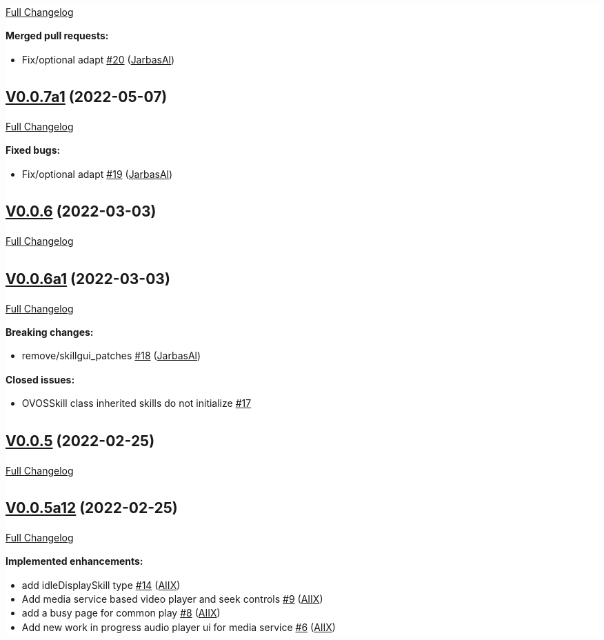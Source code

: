 [Full Changelog](https://github.com/OpenVoiceOS/OVOS-workshop/compare/V0.0.7a1...V0.0.7a2)

**Merged pull requests:**

- Fix/optional adapt [\#20](https://github.com/OpenVoiceOS/OVOS-workshop/pull/20) ([JarbasAl](https://github.com/JarbasAl))

## [V0.0.7a1](https://github.com/OpenVoiceOS/OVOS-workshop/tree/V0.0.7a1) (2022-05-07)

[Full Changelog](https://github.com/OpenVoiceOS/OVOS-workshop/compare/V0.0.6...V0.0.7a1)

**Fixed bugs:**

- Fix/optional adapt [\#19](https://github.com/OpenVoiceOS/OVOS-workshop/pull/19) ([JarbasAl](https://github.com/JarbasAl))

## [V0.0.6](https://github.com/OpenVoiceOS/OVOS-workshop/tree/V0.0.6) (2022-03-03)

[Full Changelog](https://github.com/OpenVoiceOS/OVOS-workshop/compare/V0.0.6a1...V0.0.6)

## [V0.0.6a1](https://github.com/OpenVoiceOS/OVOS-workshop/tree/V0.0.6a1) (2022-03-03)

[Full Changelog](https://github.com/OpenVoiceOS/OVOS-workshop/compare/V0.0.5...V0.0.6a1)

**Breaking changes:**

- remove/skillgui\_patches [\#18](https://github.com/OpenVoiceOS/OVOS-workshop/pull/18) ([JarbasAl](https://github.com/JarbasAl))

**Closed issues:**

- OVOSSkill class inherited skills do not initialize [\#17](https://github.com/OpenVoiceOS/OVOS-workshop/issues/17)

## [V0.0.5](https://github.com/OpenVoiceOS/OVOS-workshop/tree/V0.0.5) (2022-02-25)

[Full Changelog](https://github.com/OpenVoiceOS/OVOS-workshop/compare/V0.0.5a12...V0.0.5)

## [V0.0.5a12](https://github.com/OpenVoiceOS/OVOS-workshop/tree/V0.0.5a12) (2022-02-25)

[Full Changelog](https://github.com/OpenVoiceOS/OVOS-workshop/compare/d9261b124f73a3e4d50c6edfcd9c2243b2bc3cf6...V0.0.5a12)

**Implemented enhancements:**

- add idleDisplaySkill type [\#14](https://github.com/OpenVoiceOS/OVOS-workshop/pull/14) ([AIIX](https://github.com/AIIX))
- Add media service based video player and seek controls [\#9](https://github.com/OpenVoiceOS/OVOS-workshop/pull/9) ([AIIX](https://github.com/AIIX))
- add a busy page for common play [\#8](https://github.com/OpenVoiceOS/OVOS-workshop/pull/8) ([AIIX](https://github.com/AIIX))
- Add new work in progress audio player ui for media service [\#6](https://github.com/OpenVoiceOS/OVOS-workshop/pull/6) ([AIIX](https://github.com/AIIX))
